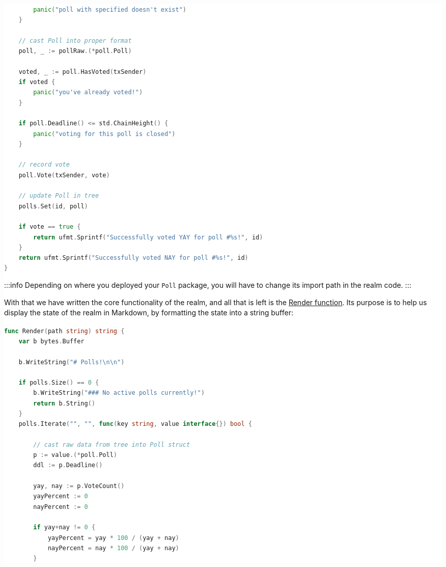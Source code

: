 ```go
		panic("poll with specified doesn't exist")
	}

	// cast Poll into proper format
	poll, _ := pollRaw.(*poll.Poll)

	voted, _ := poll.HasVoted(txSender)
	if voted {
		panic("you've already voted!")
	}

	if poll.Deadline() <= std.ChainHeight() {
		panic("voting for this poll is closed")
	}

	// record vote
	poll.Vote(txSender, vote)

	// update Poll in tree
	polls.Set(id, poll)

	if vote == true {
		return ufmt.Sprintf("Successfully voted YAY for poll #%s!", id)
	}
	return ufmt.Sprintf("Successfully voted NAY for poll #%s!", id)
}
```

:::info
Depending on where you deployed your `Poll` package, you will have to change its 
import path in the realm code. 
:::

With that we have written the core functionality of the realm, and all that is left is
the [Render function](../concepts/realms.md).
Its purpose is to help us display the state of the realm in Markdown, by formatting the state into a string buffer:


[embedmd]:# (../assets/how-to-guides/write-simple-dapp/poll-3.gno go)
```go
func Render(path string) string {
	var b bytes.Buffer

	b.WriteString("# Polls!\n\n")

	if polls.Size() == 0 {
		b.WriteString("### No active polls currently!")
		return b.String()
	}
	polls.Iterate("", "", func(key string, value interface{}) bool {

		// cast raw data from tree into Poll struct
		p := value.(*poll.Poll)
		ddl := p.Deadline()

		yay, nay := p.VoteCount()
		yayPercent := 0
		nayPercent := 0

		if yay+nay != 0 {
			yayPercent = yay * 100 / (yay + nay)
			nayPercent = nay * 100 / (yay + nay)
		}

```